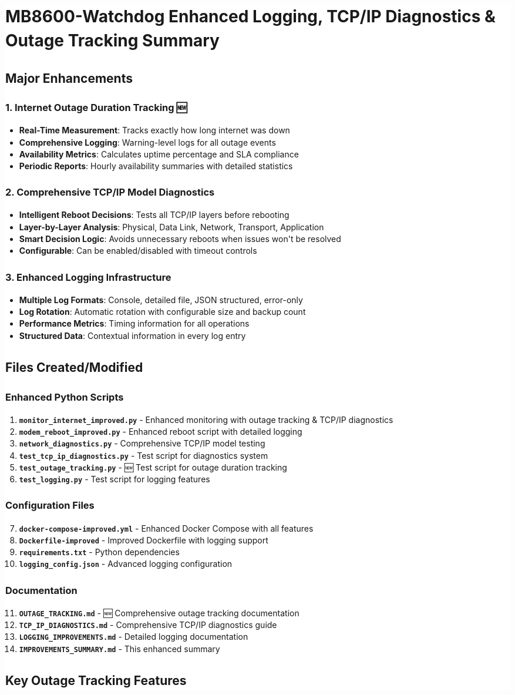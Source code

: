 # MB8600-Watchdog Enhanced Logging, TCP/IP Diagnostics & Outage Tracking Summary

## Major Enhancements

### 1. **Internet Outage Duration Tracking** 🆕
- **Real-Time Measurement**: Tracks exactly how long internet was down
- **Comprehensive Logging**: Warning-level logs for all outage events
- **Availability Metrics**: Calculates uptime percentage and SLA compliance
- **Periodic Reports**: Hourly availability summaries with detailed statistics

### 2. **Comprehensive TCP/IP Model Diagnostics** 
- **Intelligent Reboot Decisions**: Tests all TCP/IP layers before rebooting
- **Layer-by-Layer Analysis**: Physical, Data Link, Network, Transport, Application
- **Smart Decision Logic**: Avoids unnecessary reboots when issues won't be resolved
- **Configurable**: Can be enabled/disabled with timeout controls

### 3. **Enhanced Logging Infrastructure**
- **Multiple Log Formats**: Console, detailed file, JSON structured, error-only
- **Log Rotation**: Automatic rotation with configurable size and backup count
- **Performance Metrics**: Timing information for all operations
- **Structured Data**: Contextual information in every log entry

## Files Created/Modified

### Enhanced Python Scripts
1. **`monitor_internet_improved.py`** - Enhanced monitoring with outage tracking & TCP/IP diagnostics
2. **`modem_reboot_improved.py`** - Enhanced reboot script with detailed logging
3. **`network_diagnostics.py`** - Comprehensive TCP/IP model testing
4. **`test_tcp_ip_diagnostics.py`** - Test script for diagnostics system
5. **`test_outage_tracking.py`** - 🆕 Test script for outage duration tracking
6. **`test_logging.py`** - Test script for logging features

### Configuration Files
7. **`docker-compose-improved.yml`** - Enhanced Docker Compose with all features
8. **`Dockerfile-improved`** - Improved Dockerfile with logging support
9. **`requirements.txt`** - Python dependencies
10. **`logging_config.json`** - Advanced logging configuration

### Documentation
11. **`OUTAGE_TRACKING.md`** - 🆕 Comprehensive outage tracking documentation
12. **`TCP_IP_DIAGNOSTICS.md`** - Comprehensive TCP/IP diagnostics guide
13. **`LOGGING_IMPROVEMENTS.md`** - Detailed logging documentation
14. **`IMPROVEMENTS_SUMMARY.md`** - This enhanced summary

## Key Outage Tracking Features
